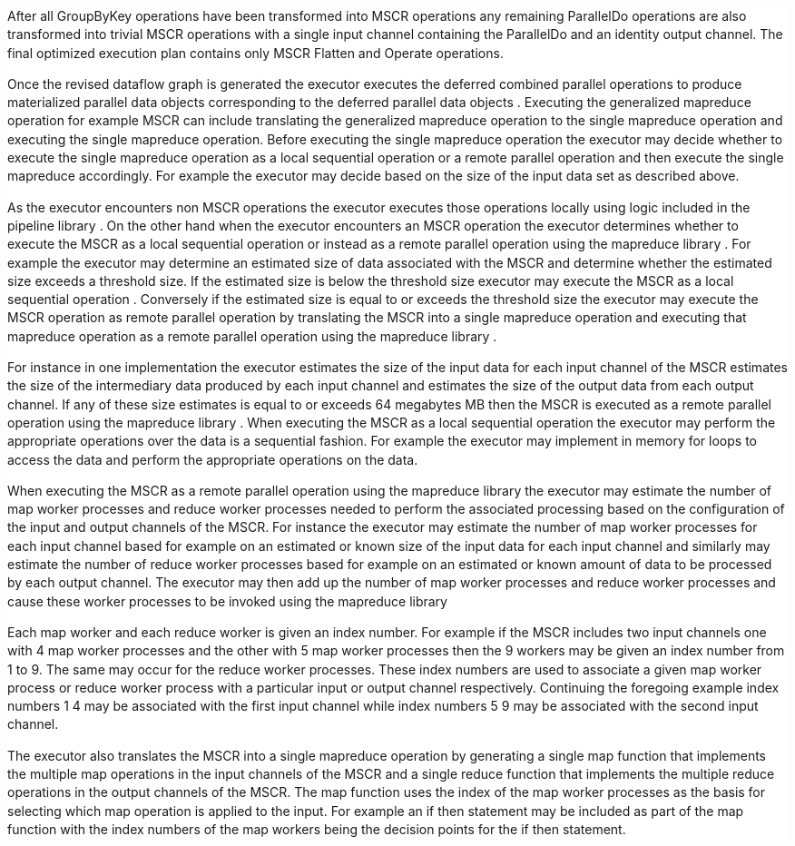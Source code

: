 After all GroupByKey operations have been transformed into MSCR operations any remaining ParallelDo operations are also transformed into trivial MSCR operations with a single input channel containing the ParallelDo and an identity output channel. The final optimized execution plan contains only MSCR Flatten and Operate operations.

Once the revised dataflow graph is generated the executor executes the deferred combined parallel operations to produce materialized parallel data objects corresponding to the deferred parallel data objects . Executing the generalized mapreduce operation for example MSCR can include translating the generalized mapreduce operation to the single mapreduce operation and executing the single mapreduce operation. Before executing the single mapreduce operation the executor may decide whether to execute the single mapreduce operation as a local sequential operation or a remote parallel operation and then execute the single mapreduce accordingly. For example the executor may decide based on the size of the input data set as described above.

As the executor encounters non MSCR operations the executor executes those operations locally using logic included in the pipeline library . On the other hand when the executor encounters an MSCR operation the executor determines whether to execute the MSCR as a local sequential operation or instead as a remote parallel operation using the mapreduce library . For example the executor may determine an estimated size of data associated with the MSCR and determine whether the estimated size exceeds a threshold size. If the estimated size is below the threshold size executor may execute the MSCR as a local sequential operation . Conversely if the estimated size is equal to or exceeds the threshold size the executor may execute the MSCR operation as remote parallel operation by translating the MSCR into a single mapreduce operation and executing that mapreduce operation as a remote parallel operation using the mapreduce library .

For instance in one implementation the executor estimates the size of the input data for each input channel of the MSCR estimates the size of the intermediary data produced by each input channel and estimates the size of the output data from each output channel. If any of these size estimates is equal to or exceeds 64 megabytes MB then the MSCR is executed as a remote parallel operation using the mapreduce library . When executing the MSCR as a local sequential operation the executor may perform the appropriate operations over the data is a sequential fashion. For example the executor may implement in memory for loops to access the data and perform the appropriate operations on the data.

When executing the MSCR as a remote parallel operation using the mapreduce library the executor may estimate the number of map worker processes and reduce worker processes needed to perform the associated processing based on the configuration of the input and output channels of the MSCR. For instance the executor may estimate the number of map worker processes for each input channel based for example on an estimated or known size of the input data for each input channel and similarly may estimate the number of reduce worker processes based for example on an estimated or known amount of data to be processed by each output channel. The executor may then add up the number of map worker processes and reduce worker processes and cause these worker processes to be invoked using the mapreduce library

Each map worker and each reduce worker is given an index number. For example if the MSCR includes two input channels one with 4 map worker processes and the other with 5 map worker processes then the 9 workers may be given an index number from 1 to 9. The same may occur for the reduce worker processes. These index numbers are used to associate a given map worker process or reduce worker process with a particular input or output channel respectively. Continuing the foregoing example index numbers 1 4 may be associated with the first input channel while index numbers 5 9 may be associated with the second input channel.

The executor also translates the MSCR into a single mapreduce operation by generating a single map function that implements the multiple map operations in the input channels of the MSCR and a single reduce function that implements the multiple reduce operations in the output channels of the MSCR. The map function uses the index of the map worker processes as the basis for selecting which map operation is applied to the input. For example an if then statement may be included as part of the map function with the index numbers of the map workers being the decision points for the if then statement.
